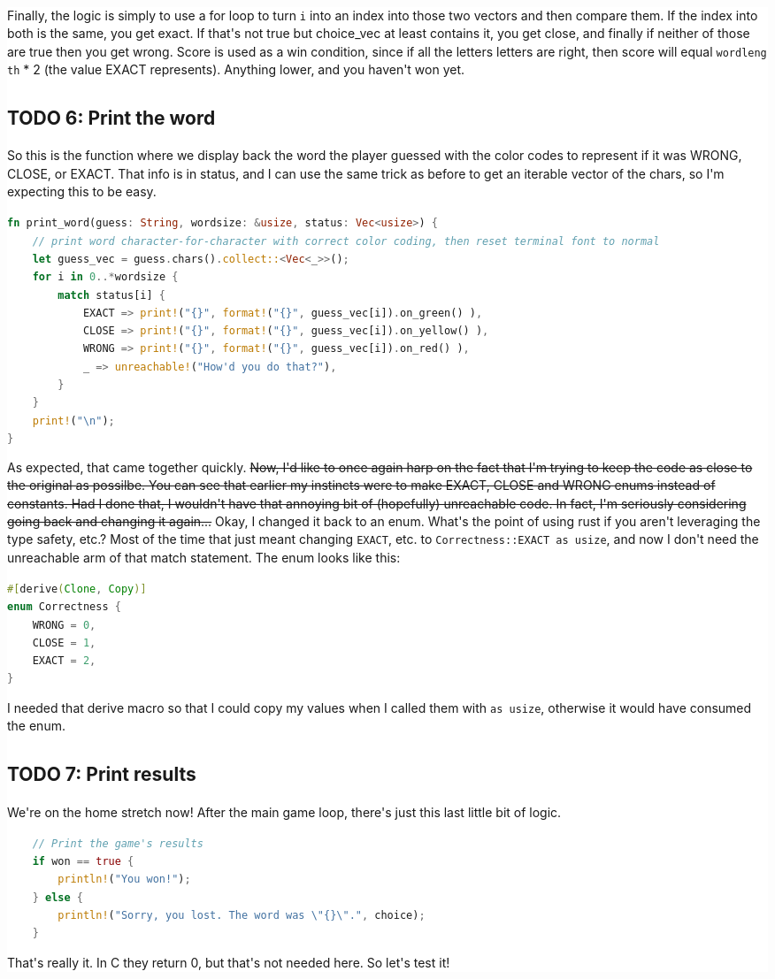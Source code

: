 Finally, the logic is simply to use a for loop to turn `i` into an index into those two vectors and then compare them. If the index into both is the same, you get exact. If that's not true but choice_vec at least contains it, you get close, and finally if neither of those are true then you get wrong. Score is used as a win condition, since if all the letters letters are right, then score will equal `wordlength` * 2 (the value EXACT represents). Anything lower, and you haven't won yet. 

## TODO 6: Print the word
So this is the function where we display back the word the player guessed with the color codes to represent if it was WRONG, CLOSE, or EXACT. That info is in status, and I can use the same trick as before to get an iterable vector of the chars, so I'm expecting this to be easy. 

```rust 
fn print_word(guess: String, wordsize: &usize, status: Vec<usize>) {
    // print word character-for-character with correct color coding, then reset terminal font to normal
    let guess_vec = guess.chars().collect::<Vec<_>>();
    for i in 0..*wordsize {
        match status[i] {
            EXACT => print!("{}", format!("{}", guess_vec[i]).on_green() ),
            CLOSE => print!("{}", format!("{}", guess_vec[i]).on_yellow() ),
            WRONG => print!("{}", format!("{}", guess_vec[i]).on_red() ),
            _ => unreachable!("How'd you do that?"),
        }
    }
    print!("\n");
}
```
As expected, that came together quickly. ~~Now, I'd like to once again harp on the fact that I'm trying to keep the code as close to the original as possilbe. You can see that earlier my instincts were to make EXACT, CLOSE and WRONG enums instead of constants. Had I done that, I wouldn't have that annoying bit of (hopefully) unreachable code. In fact, I'm seriously considering going back and changing it again...~~ Okay, I changed it back to an enum. What's the point of using rust if you aren't leveraging the type safety, etc.? Most of the time that just meant changing `EXACT`, etc. to `Correctness::EXACT as usize`, and now I don't need the unreachable arm of that match statement. The enum looks like this:
```rust
#[derive(Clone, Copy)]
enum Correctness {
    WRONG = 0,
    CLOSE = 1,
    EXACT = 2,
}
```
I needed that derive macro so that I could copy my values when I called them with `as usize`, otherwise it would have consumed the enum. 

## TODO 7: Print results
We're on the home stretch now! After the main game loop, there's just this last little bit of logic.

```rust
    // Print the game's results
    if won == true {
        println!("You won!");
    } else {
        println!("Sorry, you lost. The word was \"{}\".", choice);
    }
```
That's really it. In C they return 0, but that's not needed here. So let's test it!
